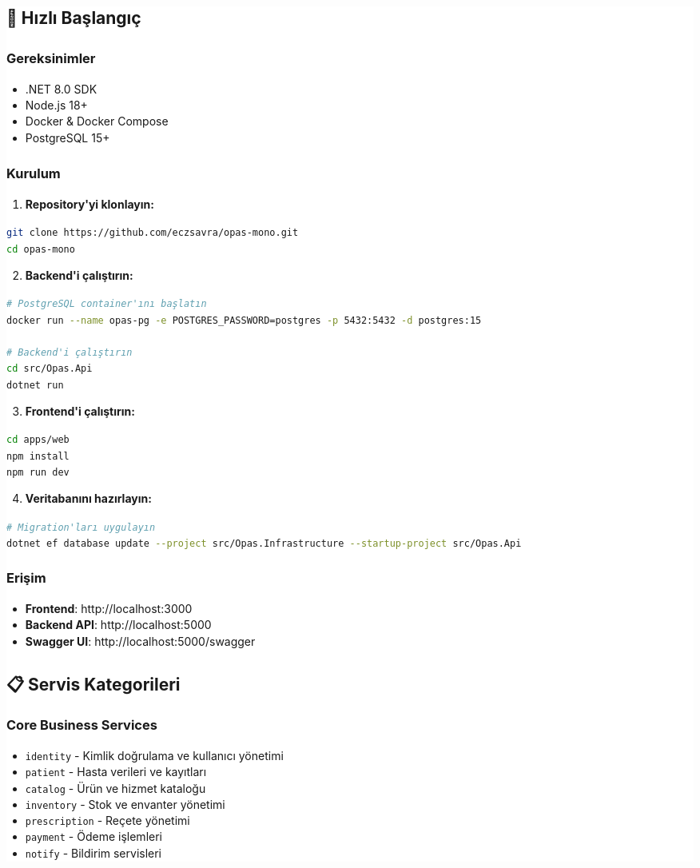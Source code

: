 ## 🚀 **Hızlı Başlangıç**

### **Gereksinimler**
- .NET 8.0 SDK
- Node.js 18+
- Docker & Docker Compose
- PostgreSQL 15+

### **Kurulum**

1. **Repository'yi klonlayın:**
```bash
git clone https://github.com/eczsavra/opas-mono.git
cd opas-mono
```

2. **Backend'i çalıştırın:**
```bash
# PostgreSQL container'ını başlatın
docker run --name opas-pg -e POSTGRES_PASSWORD=postgres -p 5432:5432 -d postgres:15

# Backend'i çalıştırın
cd src/Opas.Api
dotnet run
```

3. **Frontend'i çalıştırın:**
```bash
cd apps/web
npm install
npm run dev
```

4. **Veritabanını hazırlayın:**
```bash
# Migration'ları uygulayın
dotnet ef database update --project src/Opas.Infrastructure --startup-project src/Opas.Api
```

### **Erişim**
- **Frontend**: http://localhost:3000
- **Backend API**: http://localhost:5000
- **Swagger UI**: http://localhost:5000/swagger

## 📋 **Servis Kategorileri**

### **Core Business Services**
- `identity` - Kimlik doğrulama ve kullanıcı yönetimi
- `patient` - Hasta verileri ve kayıtları
- `catalog` - Ürün ve hizmet kataloğu
- `inventory` - Stok ve envanter yönetimi
- `prescription` - Reçete yönetimi
- `payment` - Ödeme işlemleri
- `notify` - Bildirim servisleri
